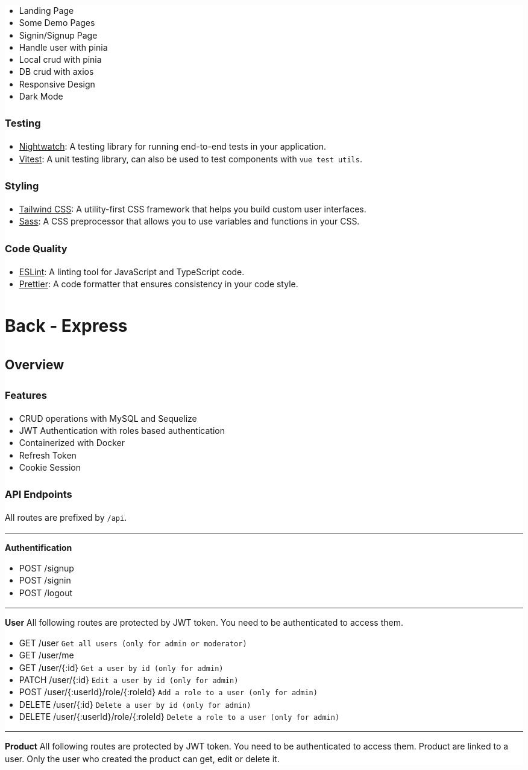 + Landing Page
+ Some Demo Pages
+ Signin/Signup Page
+ Handle user with pinia
+ Local crud with pinia
+ DB crud with axios
+ Responsive Design
+ Dark Mode

### Testing

+ [Nightwatch](https://nightwatchjs.org/): A testing library for running end-to-end tests in your application.
+ [Vitest](https://vitest.dev/): A unit testing library, can also be used to test components with `vue test utils`.

### Styling

+ [Tailwind CSS](https://tailwindui.com/): A utility-first CSS framework that helps you build custom user interfaces.
+ [Sass](https://sass-lang.com/): A CSS preprocessor that allows you to use variables and functions in your CSS.

### Code Quality

+ [ESLint](https://eslint.org/): A linting tool for JavaScript and TypeScript code.
+ [Prettier](https://prettier.io/): A code formatter that ensures consistency in your code style.

# Back - Express

## Overview

### Features

+ CRUD operations with MySQL and Sequelize
+ JWT Authentication with roles based authentication
+ Containerized with Docker
+ Refresh Token
+ Cookie Session

### API Endpoints

All routes are prefixed by `/api`.

---
**Authentification**
- POST /signup
- POST /signin
- POST /logout
---
**User**
All following routes are protected by JWT token. You need to be authenticated to access them.
- GET /user  `Get all users (only for admin or moderator)`
- GET /user/me
- GET /user/{:id} `Get a user by id (only for admin)`
- PATCH /user/{:id} `Edit a user by id (only for admin)`
- POST /user/{:userId}/role/{:roleId} `Add a role to a user (only for admin)`
- DELETE /user/{:id} `Delete a user by id (only for admin)`
- DELETE /user/{:userId}/role/{:roleId} `Delete a role to a user (only for admin)`
---
**Product**
All following routes are protected by JWT token. You need to be authenticated to access them.
Product are linked to a user. Only the user who created the product can get, edit or delete it.